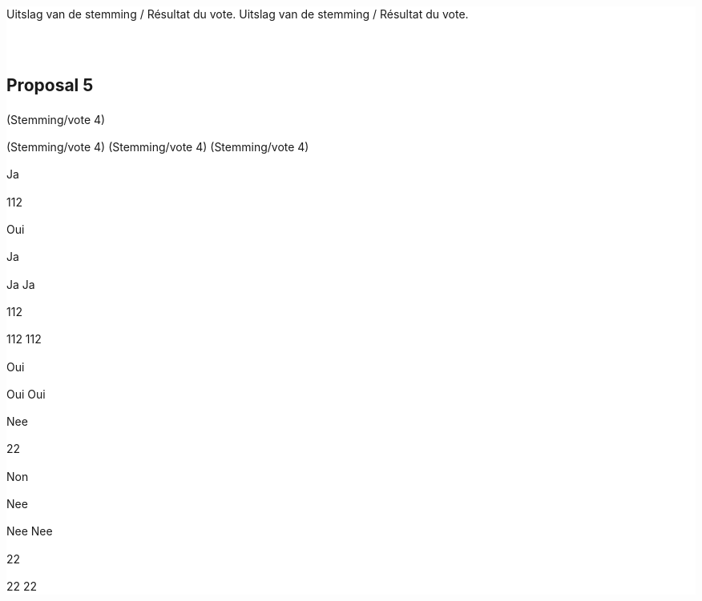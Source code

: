 Uitslag van de
stemming / Résultat du vote.
Uitslag van de
stemming / Résultat du vote.

 
 


## Proposal 5


(Stemming/vote 4)

(Stemming/vote 4)
(Stemming/vote 4)
(Stemming/vote 4)



Ja


112


Oui



Ja

Ja
Ja


112

112
112


Oui

Oui
Oui



Nee


22


Non



Nee

Nee
Nee


22

22
22
